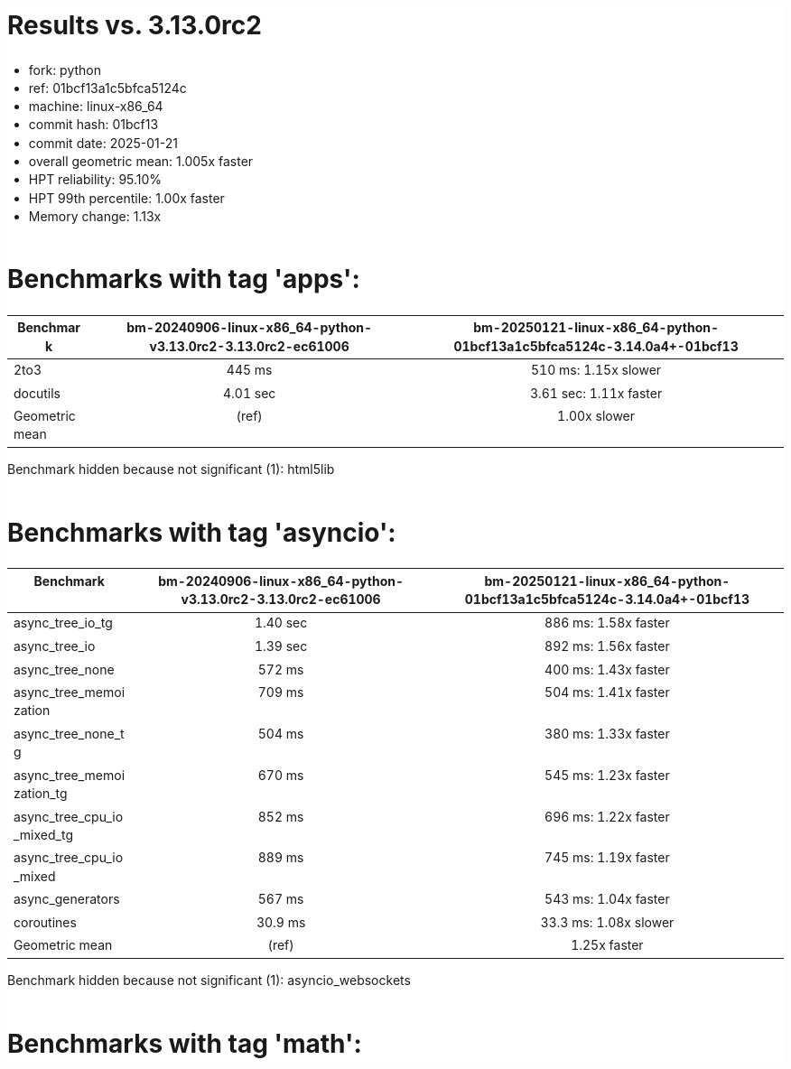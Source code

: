 # Results vs. 3.13.0rc2

- fork: python
- ref: 01bcf13a1c5bfca5124c
- machine: linux-x86_64
- commit hash: 01bcf13
- commit date: 2025-01-21
- overall geometric mean: 1.005x faster
- HPT reliability: 95.10%
- HPT 99th percentile: 1.00x faster
- Memory change: 1.13x

Benchmarks with tag 'apps':
===========================

| Benchmark      | bm-20240906-linux-x86_64-python-v3.13.0rc2-3.13.0rc2-ec61006 | bm-20250121-linux-x86_64-python-01bcf13a1c5bfca5124c-3.14.0a4+-01bcf13 |
|----------------|:------------------------------------------------------------:|:----------------------------------------------------------------------:|
| 2to3           | 445 ms                                                       | 510 ms: 1.15x slower                                                   |
| docutils       | 4.01 sec                                                     | 3.61 sec: 1.11x faster                                                 |
| Geometric mean | (ref)                                                        | 1.00x slower                                                           |

Benchmark hidden because not significant (1): html5lib

Benchmarks with tag 'asyncio':
==============================

| Benchmark                  | bm-20240906-linux-x86_64-python-v3.13.0rc2-3.13.0rc2-ec61006 | bm-20250121-linux-x86_64-python-01bcf13a1c5bfca5124c-3.14.0a4+-01bcf13 |
|----------------------------|:------------------------------------------------------------:|:----------------------------------------------------------------------:|
| async_tree_io_tg           | 1.40 sec                                                     | 886 ms: 1.58x faster                                                   |
| async_tree_io              | 1.39 sec                                                     | 892 ms: 1.56x faster                                                   |
| async_tree_none            | 572 ms                                                       | 400 ms: 1.43x faster                                                   |
| async_tree_memoization     | 709 ms                                                       | 504 ms: 1.41x faster                                                   |
| async_tree_none_tg         | 504 ms                                                       | 380 ms: 1.33x faster                                                   |
| async_tree_memoization_tg  | 670 ms                                                       | 545 ms: 1.23x faster                                                   |
| async_tree_cpu_io_mixed_tg | 852 ms                                                       | 696 ms: 1.22x faster                                                   |
| async_tree_cpu_io_mixed    | 889 ms                                                       | 745 ms: 1.19x faster                                                   |
| async_generators           | 567 ms                                                       | 543 ms: 1.04x faster                                                   |
| coroutines                 | 30.9 ms                                                      | 33.3 ms: 1.08x slower                                                  |
| Geometric mean             | (ref)                                                        | 1.25x faster                                                           |

Benchmark hidden because not significant (1): asyncio_websockets

Benchmarks with tag 'math':
===========================
